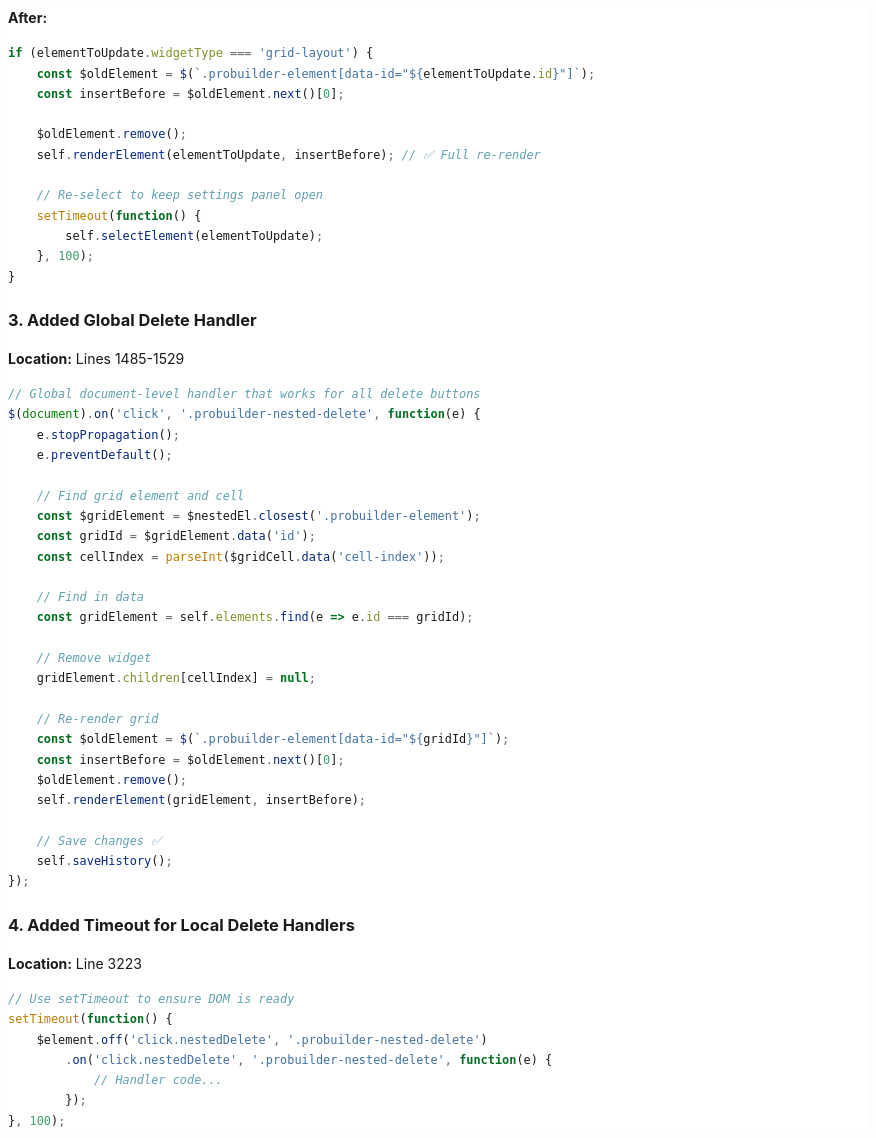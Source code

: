 **After:**
```javascript
if (elementToUpdate.widgetType === 'grid-layout') {
    const $oldElement = $(`.probuilder-element[data-id="${elementToUpdate.id}"]`);
    const insertBefore = $oldElement.next()[0];
    
    $oldElement.remove();
    self.renderElement(elementToUpdate, insertBefore); // ✅ Full re-render
    
    // Re-select to keep settings panel open
    setTimeout(function() {
        self.selectElement(elementToUpdate);
    }, 100);
}
```

### 3. Added Global Delete Handler

**Location:** Lines 1485-1529

```javascript
// Global document-level handler that works for all delete buttons
$(document).on('click', '.probuilder-nested-delete', function(e) {
    e.stopPropagation();
    e.preventDefault();
    
    // Find grid element and cell
    const $gridElement = $nestedEl.closest('.probuilder-element');
    const gridId = $gridElement.data('id');
    const cellIndex = parseInt($gridCell.data('cell-index'));
    
    // Find in data
    const gridElement = self.elements.find(e => e.id === gridId);
    
    // Remove widget
    gridElement.children[cellIndex] = null;
    
    // Re-render grid
    const $oldElement = $(`.probuilder-element[data-id="${gridId}"]`);
    const insertBefore = $oldElement.next()[0];
    $oldElement.remove();
    self.renderElement(gridElement, insertBefore);
    
    // Save changes ✅
    self.saveHistory();
});
```

### 4. Added Timeout for Local Delete Handlers

**Location:** Line 3223

```javascript
// Use setTimeout to ensure DOM is ready
setTimeout(function() {
    $element.off('click.nestedDelete', '.probuilder-nested-delete')
        .on('click.nestedDelete', '.probuilder-nested-delete', function(e) {
            // Handler code...
        });
}, 100);
```
